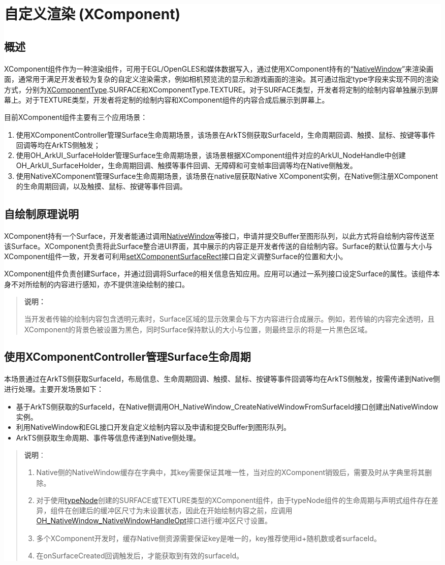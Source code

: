 # 自定义渲染 (XComponent)

## 概述

XComponent组件作为一种渲染组件，可用于EGL/OpenGLES和媒体数据写入，通过使用XComponent持有的“[NativeWindow](../graphics/native-window-guidelines.md)”来渲染画面，通常用于满足开发者较为复杂的自定义渲染需求，例如相机预览流的显示和游戏画面的渲染。其可通过指定type字段来实现不同的渲染方式，分别为[XComponentType](../reference/apis-arkui/arkui-ts/ts-appendix-enums.md#xcomponenttype10).SURFACE和XComponentType.TEXTURE。对于SURFACE类型，开发者将定制的绘制内容单独展示到屏幕上。对于TEXTURE类型，开发者将定制的绘制内容和XComponent组件的内容合成后展示到屏幕上。

目前XComponent组件主要有三个应用场景：
1. 使用XComponentController管理Surface生命周期场景，该场景在ArkTS侧获取SurfaceId，生命周期回调、触摸、鼠标、按键等事件回调等均在ArkTS侧触发；
2. 使用OH_ArkUI_SurfaceHolder管理Surface生命周期场景，该场景根据XComponent组件对应的ArkUI_NodeHandle中创建OH_ArkUI_SurfaceHolder，生命周期回调、触摸等事件回调、无障碍和可变帧率回调等均在Native侧触发。
3. 使用NativeXComponent管理Surface生命周期场景，该场景在native层获取Native XComponent实例，在Native侧注册XComponent的生命周期回调，以及触摸、鼠标、按键等事件回调。

## 自绘制原理说明

XComponent持有一个Surface，开发者能通过调用[NativeWindow](../graphics/native-window-guidelines.md)等接口，申请并提交Buffer至图形队列，以此方式将自绘制内容传送至该Surface。XComponent负责将此Surface整合进UI界面，其中展示的内容正是开发者传送的自绘制内容。Surface的默认位置与大小与XComponent组件一致，开发者可利用[setXComponentSurfaceRect](../reference/apis-arkui/arkui-ts/ts-basic-components-xcomponent.md#setxcomponentsurfacerect12)接口自定义调整Surface的位置和大小。

XComponent组件负责创建Surface，并通过回调将Surface的相关信息告知应用。应用可以通过一系列接口设定Surface的属性。该组件本身不对所绘制的内容进行感知，亦不提供渲染绘制的接口。

> **说明：** 
>
> 当开发者传输的绘制内容包含透明元素时，Surface区域的显示效果会与下方内容进行合成展示。例如，若传输的内容完全透明，且XComponent的背景色被设置为黑色，同时Surface保持默认的大小与位置，则最终显示的将是一片黑色区域。

## 使用XComponentController管理Surface生命周期

本场景通过在ArkTS侧获取SurfaceId，布局信息、生命周期回调、触摸、鼠标、按键等事件回调等均在ArkTS侧触发，按需传递到Native侧进行处理。主要开发场景如下：
- 基于ArkTS侧获取的SurfaceId，在Native侧调用OH_NativeWindow_CreateNativeWindowFromSurfaceId接口创建出NativeWindow实例。
- 利用NativeWindow和EGL接口开发自定义绘制内容以及申请和提交Buffer到图形队列。
- ArkTS侧获取生命周期、事件等信息传递到Native侧处理。

> **说明**：
>
> 1. Native侧的NativeWindow缓存在字典中，其key需要保证其唯一性，当对应的XComponent销毁后，需要及时从字典里将其删除。
>
> 2. 对于使用[typeNode](../reference/apis-arkui/js-apis-arkui-frameNode.md#typenode12)创建的SURFACE或TEXTURE类型的XComponent组件，由于typeNode组件的生命周期与声明式组件存在差异，组件在创建后的缓冲区尺寸为未设置状态，因此在开始绘制内容之前，应调用[OH_NativeWindow_NativeWindowHandleOpt](../reference/apis-arkgraphics2d/capi-external-window-h.md#oh_nativewindow_nativewindowhandleopt)接口进行缓冲区尺寸设置。
> 
> 3. 多个XComponent开发时，缓存Native侧资源需要保证key是唯一的，key推荐使用id+随机数或者surfaceId。
> 
> 4. 在onSurfaceCreated回调触发后，才能获取到有效的surfaceId。
